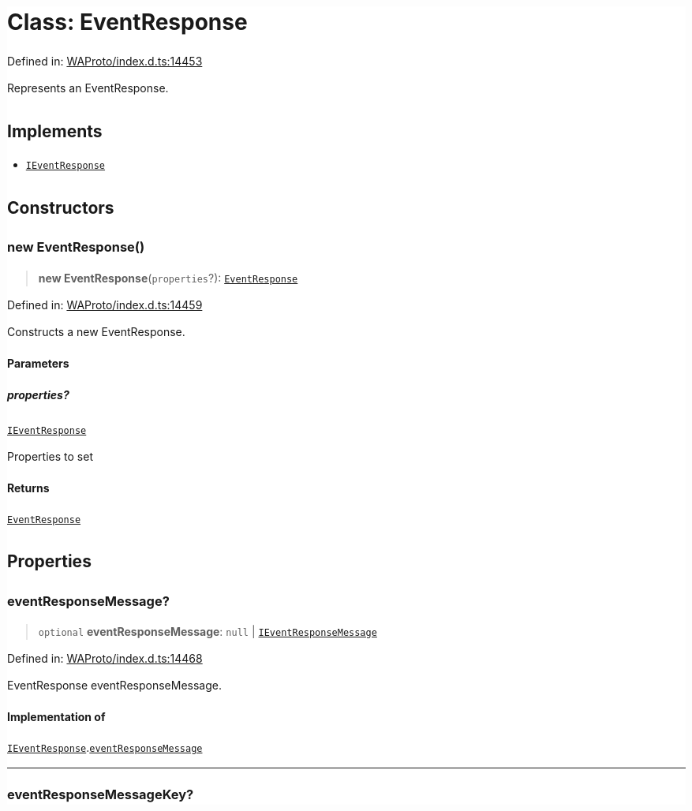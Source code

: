 # Class: EventResponse

Defined in: [WAProto/index.d.ts:14453](https://github.com/Fokusdotid/bail/blob/dad8cbc7bd41e0c17126095b0fc017b92c3d85cf/WAProto/index.d.ts#L14453)

Represents an EventResponse.

## Implements

- [`IEventResponse`](../interfaces/IEventResponse.md)

## Constructors

### new EventResponse()

> **new EventResponse**(`properties`?): [`EventResponse`](EventResponse.md)

Defined in: [WAProto/index.d.ts:14459](https://github.com/Fokusdotid/bail/blob/dad8cbc7bd41e0c17126095b0fc017b92c3d85cf/WAProto/index.d.ts#L14459)

Constructs a new EventResponse.

#### Parameters

##### properties?

[`IEventResponse`](../interfaces/IEventResponse.md)

Properties to set

#### Returns

[`EventResponse`](EventResponse.md)

## Properties

### eventResponseMessage?

> `optional` **eventResponseMessage**: `null` \| [`IEventResponseMessage`](../namespaces/Message/interfaces/IEventResponseMessage.md)

Defined in: [WAProto/index.d.ts:14468](https://github.com/Fokusdotid/bail/blob/dad8cbc7bd41e0c17126095b0fc017b92c3d85cf/WAProto/index.d.ts#L14468)

EventResponse eventResponseMessage.

#### Implementation of

[`IEventResponse`](../interfaces/IEventResponse.md).[`eventResponseMessage`](../interfaces/IEventResponse.md#eventresponsemessage)

***

### eventResponseMessageKey?

